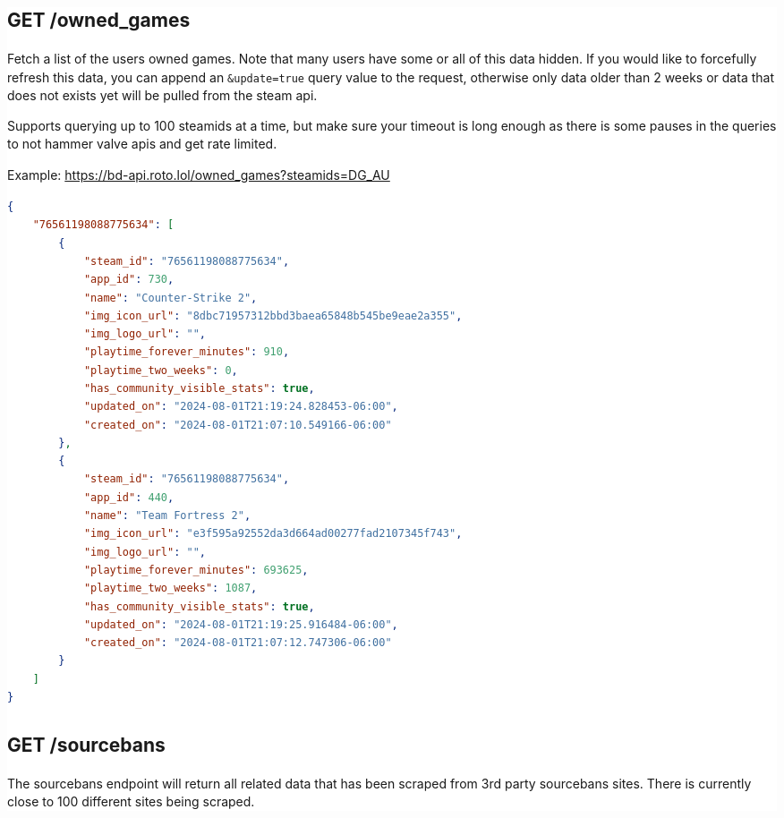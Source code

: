 ## GET /owned_games

Fetch a list of the users owned games. Note that many users have some or all of this data hidden. If you would
like to forcefully refresh this data, you can append an `&update=true` query value to the request, otherwise
only data older than 2 weeks or data that does not exists yet will be pulled from the steam api.

Supports querying up to 100 steamids at a time, but make sure your timeout is long enough as there is some
pauses in the queries to not hammer valve apis and get rate limited.

Example: https://bd-api.roto.lol/owned_games?steamids=DG_AU

```json
{
    "76561198088775634": [
        {
            "steam_id": "76561198088775634",
            "app_id": 730,
            "name": "Counter-Strike 2",
            "img_icon_url": "8dbc71957312bbd3baea65848b545be9eae2a355",
            "img_logo_url": "",
            "playtime_forever_minutes": 910,
            "playtime_two_weeks": 0,
            "has_community_visible_stats": true,
            "updated_on": "2024-08-01T21:19:24.828453-06:00",
            "created_on": "2024-08-01T21:07:10.549166-06:00"
        },
        {
            "steam_id": "76561198088775634",
            "app_id": 440,
            "name": "Team Fortress 2",
            "img_icon_url": "e3f595a92552da3d664ad00277fad2107345f743",
            "img_logo_url": "",
            "playtime_forever_minutes": 693625,
            "playtime_two_weeks": 1087,
            "has_community_visible_stats": true,
            "updated_on": "2024-08-01T21:19:25.916484-06:00",
            "created_on": "2024-08-01T21:07:12.747306-06:00"
        }
    ]
}

```


## GET /sourcebans

The sourcebans endpoint will return all related data that has been scraped from 3rd party sourcebans sites. There is 
currently close to 100 different sites being scraped.
